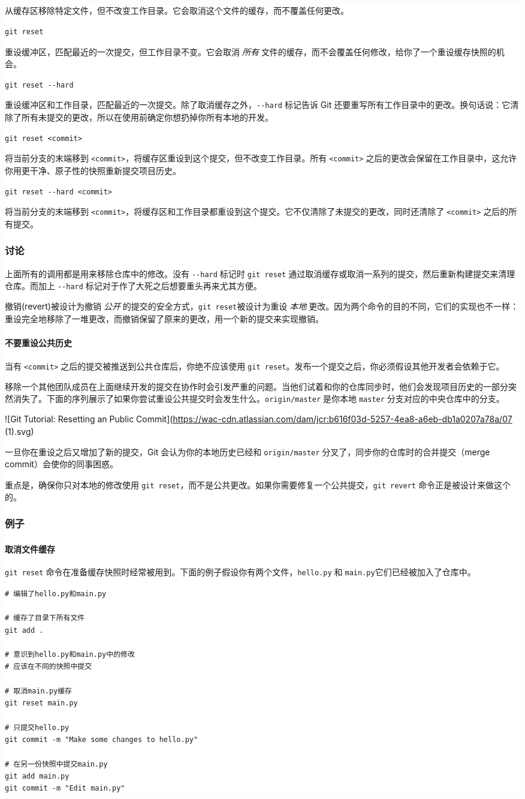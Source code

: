 从缓存区移除特定文件，但不改变工作目录。它会取消这个文件的缓存，而不覆盖任何更改。

```
git reset
```

重设缓冲区，匹配最近的一次提交，但工作目录不变。它会取消 *所有* 文件的缓存，而不会覆盖任何修改，给你了一个重设缓存快照的机会。

```
git reset --hard
```

重设缓冲区和工作目录，匹配最近的一次提交。除了取消缓存之外，`--hard` 标记告诉 Git 还要重写所有工作目录中的更改。换句话说：它清除了所有未提交的更改，所以在使用前确定你想扔掉你所有本地的开发。

```
git reset <commit>
```

将当前分支的末端移到 `<commit>`，将缓存区重设到这个提交，但不改变工作目录。所有 `<commit>` 之后的更改会保留在工作目录中，这允许你用更干净、原子性的快照重新提交项目历史。

```
git reset --hard <commit>
```

将当前分支的末端移到 `<commit>`，将缓存区和工作目录都重设到这个提交。它不仅清除了未提交的更改，同时还清除了 `<commit>` 之后的所有提交。

### 讨论

上面所有的调用都是用来移除仓库中的修改。没有 `--hard` 标记时 `git reset` 通过取消缓存或取消一系列的提交，然后重新构建提交来清理仓库。而加上 `--hard` 标记对于作了大死之后想要重头再来尤其方便。

撤销(revert)被设计为撤销 *公开* 的提交的安全方式，`git reset`被设计为重设 *本地* 更改。因为两个命令的目的不同，它们的实现也不一样：重设完全地移除了一堆更改，而撤销保留了原来的更改，用一个新的提交来实现撤销。

#### 不要重设公共历史

当有 `<commit>` 之后的提交被推送到公共仓库后，你绝不应该使用 `git reset`。发布一个提交之后，你必须假设其他开发者会依赖于它。

移除一个其他团队成员在上面继续开发的提交在协作时会引发严重的问题。当他们试着和你的仓库同步时，他们会发现项目历史的一部分突然消失了。下面的序列展示了如果你尝试重设公共提交时会发生什么。`origin/master` 是你本地 `master` 分支对应的中央仓库中的分支。

![Git Tutorial: Resetting an Public Commit](https://wac-cdn.atlassian.com/dam/jcr:b616f03d-5257-4ea8-a6eb-db1a0207a78a/07 (1).svg)

一旦你在重设之后又增加了新的提交，Git 会认为你的本地历史已经和 `origin/master` 分叉了，同步你的仓库时的合并提交（merge commit）会使你的同事困惑。

重点是，确保你只对本地的修改使用 `git reset`，而不是公共更改。如果你需要修复一个公共提交，`git revert` 命令正是被设计来做这个的。

### 例子

#### 取消文件缓存

`git reset` 命令在准备缓存快照时经常被用到。下面的例子假设你有两个文件，`hello.py` 和 `main.py`它们已经被加入了仓库中。

```
# 编辑了hello.py和main.py

# 缓存了目录下所有文件
git add .

# 意识到hello.py和main.py中的修改
# 应该在不同的快照中提交

# 取消main.py缓存
git reset main.py

# 只提交hello.py
git commit -m "Make some changes to hello.py"

# 在另一份快照中提交main.py
git add main.py
git commit -m "Edit main.py"
```